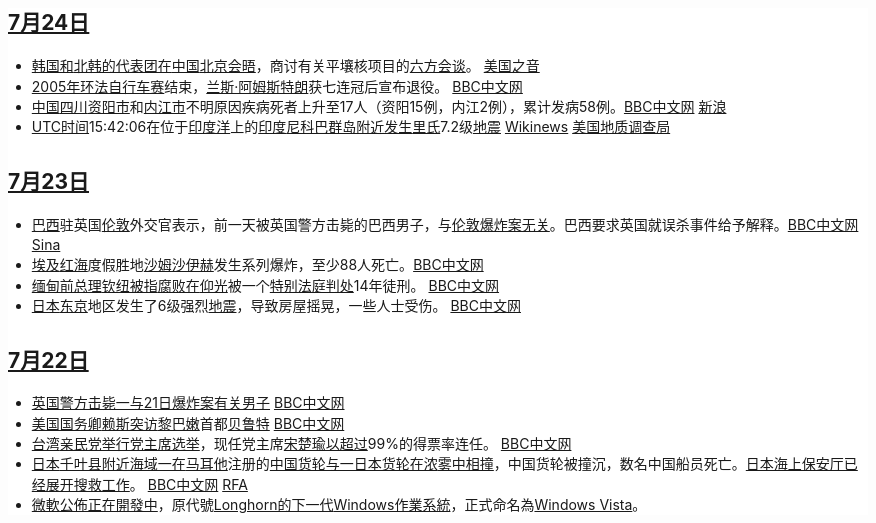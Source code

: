 ## [7月24日](https://zh.wikipedia.org/wiki/7月24日 "wikilink")

  - [韩国和](https://zh.wikipedia.org/wiki/韩国 "wikilink")[北韩的代表团在](https://zh.wikipedia.org/wiki/北韩 "wikilink")[中国](https://zh.wikipedia.org/wiki/中国 "wikilink")[北京会晤](https://zh.wikipedia.org/wiki/北京 "wikilink")，商讨有关平壤核项目的[六方会谈](../Page/六方会谈.md "wikilink")。 [美国之音](http://www.voanews.com/chinese/n2005-07-24-voa13.cfm)
  - [2005年环法自行车赛](../Page/2005年环法自行车赛.md "wikilink")结束，[兰斯·阿姆斯特朗](../Page/兰斯·阿姆斯特朗.md "wikilink")获七连冠后宣布退役。 [BBC中文网](http://news.bbc.co.uk/chinese/simp/hi/newsid_4710000/newsid_4713200/4713243.stm)
  - [中国](https://zh.wikipedia.org/wiki/中国 "wikilink")[四川](https://zh.wikipedia.org/wiki/四川 "wikilink")[资阳市](../Page/资阳市.md "wikilink")和[内江市](../Page/内江市.md "wikilink")不明原因疾病死者上升至17人（资阳15例，内江2例），累计发病58例。[BBC中文网](http://news.bbc.co.uk/chinese/simp/hi/newsid_4710000/newsid_4713100/4713187.stm) [新浪](http://news.sina.com.cn/c/2005-07-25/02077311601.shtml)
  - [UTC时间](https://zh.wikipedia.org/wiki/UTC "wikilink")15:42:06在位于[印度洋](../Page/印度洋.md "wikilink")上的[印度](../Page/印度.md "wikilink")[尼科巴群岛附近发生](https://zh.wikipedia.org/wiki/尼科巴群岛 "wikilink")[里氏](https://zh.wikipedia.org/wiki/里氏 "wikilink")7.2级[地震](../Page/地震.md "wikilink") [Wikinews](http://en.wikinews.org/wiki/Tsunami_warning_briefly_issued_for_Indian_Ocean_after_latest_earthquake) [美国地质调查局](https://web.archive.org/web/20050725232811/http://www.earthquake.usgs.gov/recenteqsww/Quakes/usaxay.htm)

## [7月23日](https://zh.wikipedia.org/wiki/7月23日 "wikilink")

  - [巴西](../Page/巴西.md "wikilink")驻英国[伦敦](../Page/伦敦.md "wikilink")外交官表示，前一天被英国警方击毙的巴西男子，与[伦敦爆炸案无关](https://zh.wikipedia.org/wiki/2005年7月伦敦连环爆炸事件 "wikilink")。巴西要求英国就误杀事件给予解释。[BBC中文网](http://news.bbc.co.uk/chinese/simp/hi/newsid_4710000/newsid_4710000/4710085.stm) [Sina](http://news.sina.com.cn/w/2005-07-24/00207305818.shtml)
  - [埃及](../Page/埃及.md "wikilink")[红海](../Page/红海.md "wikilink")度假胜地[沙姆沙伊赫](../Page/沙姆沙伊赫.md "wikilink")发生系列爆炸，至少88人死亡。[BBC中文网](http://news.bbc.co.uk/chinese/simp/hi/newsid_4700000/newsid_4709500/4709549.stm)
  - [缅甸前总理](https://zh.wikipedia.org/wiki/缅甸 "wikilink")[钦纽被指](https://zh.wikipedia.org/wiki/钦纽 "wikilink")[腐败在](https://zh.wikipedia.org/wiki/腐败 "wikilink")[仰光](../Page/仰光.md "wikilink")被一个[特别法庭判处](https://zh.wikipedia.org/wiki/特别法庭 "wikilink")14年徒刑。 [BBC中文网](http://news.bbc.co.uk/chinese/simp/hi/newsid_4700000/newsid_4709400/4709409.stm)
  - [日本](../Page/日本.md "wikilink")[东京](../Page/东京.md "wikilink")地区发生了6级强烈[地震](../Page/地震.md "wikilink")，导致房屋摇晃，一些人士受伤。 [BBC中文网](http://news.bbc.co.uk/chinese/simp/hi/newsid_4710000/newsid_4711200/4711255.stm)

## [7月22日](https://zh.wikipedia.org/wiki/7月22日 "wikilink")

  - [英国警方击毙一与](https://zh.wikipedia.org/wiki/英国 "wikilink")[21日爆炸案有关男子](https://zh.wikipedia.org/wiki/2005年7月伦敦连环爆炸事件 "wikilink") [BBC中文网](http://news.bbc.co.uk/chinese/simp/hi/newsid_4700000/newsid_4706800/4706885.stm)
  - [美国国务卿](../Page/美国国务卿.md "wikilink")[赖斯突访](https://zh.wikipedia.org/wiki/赖斯 "wikilink")[黎巴嫩](../Page/黎巴嫩.md "wikilink")首都[贝鲁特](../Page/贝鲁特.md "wikilink") [BBC中文网](http://news.bbc.co.uk/chinese/simp/hi/newsid_4700000/newsid_4706700/4706797.stm)
  - [台湾](https://zh.wikipedia.org/wiki/台湾 "wikilink")[亲民党举行党主席选举](https://zh.wikipedia.org/wiki/亲民党 "wikilink")，现任党主席[宋楚瑜以超过](https://zh.wikipedia.org/wiki/宋楚瑜 "wikilink")99%的得票率连任。 [BBC中文网](http://news.bbc.co.uk/chinese/simp/hi/newsid_4700000/newsid_4707300/4707313.stm)
  - [日本](../Page/日本.md "wikilink")[千叶县附近海域一在](https://zh.wikipedia.org/wiki/千叶县 "wikilink")[马耳他](../Page/马耳他.md "wikilink")注册的[中国货轮与一日本货轮在浓](https://zh.wikipedia.org/wiki/中国 "wikilink")[雾中相撞](https://zh.wikipedia.org/wiki/雾 "wikilink")，中国货轮被撞沉，数名中国船员死亡。[日本海上保安厅已经展开搜救工作](https://zh.wikipedia.org/wiki/日本海上保安厅 "wikilink")。 [BBC中文网](http://news.bbc.co.uk/chinese/simp/hi/newsid_4700000/newsid_4706200/4706291.stm) [RFA](http://www.rfa.org/mandarin/xinwen/2005/07/22/shigu/)
  - [微軟公佈正在開發中](https://zh.wikipedia.org/wiki/微軟 "wikilink")，原代號[Longhorn的下一代](https://zh.wikipedia.org/wiki/Longhorn "wikilink")[Windows作業系統](https://zh.wikipedia.org/wiki/Windows "wikilink")，正式命名為[Windows Vista](../Page/Windows_Vista.md "wikilink")。

